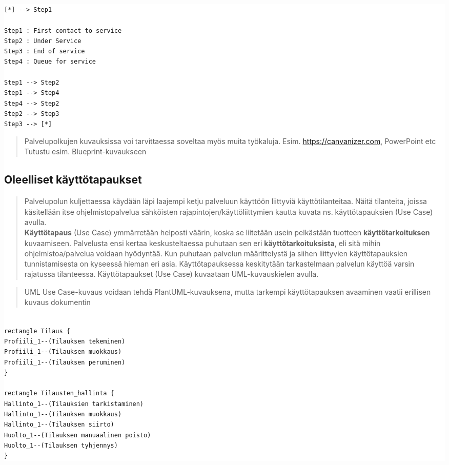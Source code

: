 ```plantuml
[*] --> Step1

Step1 : First contact to service 
Step2 : Under Service 
Step3 : End of service
Step4 : Queue for service 

Step1 --> Step2
Step1 --> Step4
Step4 --> Step2
Step2 --> Step3
Step3 --> [*]
```
> Palvelupolkujen kuvauksissa voi tarvittaessa soveltaa myös muita työkaluja. Esim. https://canvanizer.com, PowerPoint etc
> Tutustu esim. Blueprint-kuvaukseen

## Oleelliset käyttötapaukset

> Palvelupolun  kuljettaessa käydään läpi laajempi ketju palveluun käyttöön liittyviä käyttötilanteitaa. Näitä tilanteita, joissa käsitellään itse ohjelmistopalvelua 
sähköisten rajapintojen/käyttöliittymien kautta kuvata ns. käyttötapauksien (Use Case) avulla.   
> **Käyttötapaus** (Use Case) ymmärretään helposti väärin, koska se liitetään usein pelkästään tuotteen 
**käyttötarkoituksen** kuvaamiseen. Palvelusta ensi kertaa keskusteltaessa puhutaan sen eri **käyttötarkoituksista**, eli sitä mihin 
ohjelmistoa/palvelua voidaan hyödyntää. Kun puhutaan palvelun määrittelystä ja siihen liittyvien käyttötapauksien tunnistamisesta 
on kyseessä hieman eri asia. Käyttötapauksessa keskitytään tarkastelmaan palvelun käyttöä varsin rajatussa tilanteessa. 
Käyttötapaukset (Use Case) kuvaataan UML-kuvauskielen avulla.

>UML Use Case-kuvaus voidaan tehdä PlantUML-kuvauksena, mutta tarkempi käyttötapauksen avaaminen vaatii erillisen kuvaus dokumentin

```plantuml

rectangle Tilaus {
Profiili_1--(Tilauksen tekeminen)
Profiili_1--(Tilauksen muokkaus)
Profiili_1--(Tilauksen peruminen)
}

rectangle Tilausten_hallinta {
Hallinto_1--(Tilauksien tarkistaminen)
Hallinto_1--(Tilauksen muokkaus)
Hallinto_1--(Tilauksen siirto)
Huolto_1--(Tilauksen manuaalinen poisto)
Huolto_1--(Tilauksen tyhjennys)
}

```
